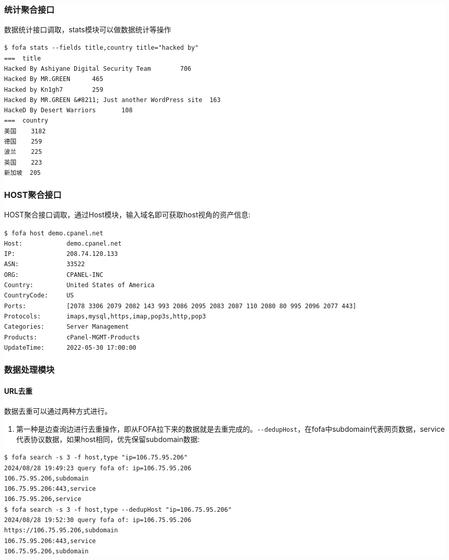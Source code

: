 ### 统计聚合接口

数据统计接口调取，stats模块可以做数据统计等操作

```shell
$ fofa stats --fields title,country title="hacked by"
===  title
Hacked By Ashiyane Digital Security Team        706
Hacked By MR.GREEN      465
Hacked by Kn1gh7        259
Hacked By MR.GREEN &#8211; Just another WordPress site  163
HackeD By Desert Warriors       108
===  country
美国    3182
德国    259
波兰    225
英国    223
新加坡  205
```
### HOST聚合接口

HOST聚合接口调取，通过Host模块，输入域名即可获取host视角的资产信息:

```shell
$ fofa host demo.cpanel.net
Host:            demo.cpanel.net
IP:              208.74.120.133
ASN:             33522
ORG:             CPANEL-INC
Country:         United States of America
CountryCode:     US
Ports:           [2078 3306 2079 2082 143 993 2086 2095 2083 2087 110 2080 80 995 2096 2077 443]
Protocols:       imaps,mysql,https,imap,pop3s,http,pop3
Categories:      Server Management
Products:        cPanel-MGMT-Products
UpdateTime:      2022-05-30 17:00:00
```

### 数据处理模块

#### URL去重

数据去重可以通过两种方式进行。

1. 第一种是边查询边进行去重操作，即从FOFA拉下来的数据就是去重完成的。```--dedupHost```，在fofa中subdomain代表网页数据，service代表协议数据，如果host相同，优先保留subdomain数据:

```shell
$ fofa search -s 3 -f host,type "ip=106.75.95.206"
2024/08/28 19:49:23 query fofa of: ip=106.75.95.206
106.75.95.206,subdomain
106.75.95.206:443,service
106.75.95.206,service
$ fofa search -s 3 -f host,type --dedupHost "ip=106.75.95.206"
2024/08/28 19:52:30 query fofa of: ip=106.75.95.206
https://106.75.95.206,subdomain
106.75.95.206:443,service
106.75.95.206,subdomain
```
